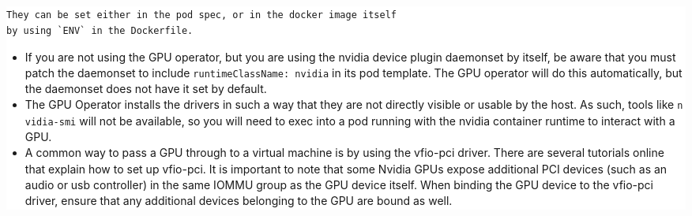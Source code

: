     They can be set either in the pod spec, or in the docker image itself
    by using `ENV` in the Dockerfile.

- If you are not using the GPU operator, but you are using the nvidia device
  plugin daemonset by itself, be aware that you must patch the daemonset to 
  include `runtimeClassName: nvidia` in its pod template. The GPU operator will
  do this automatically, but the daemonset does not have it set by default.
- The GPU Operator installs the drivers in such a way that they are not 
  directly visible or usable by the host. As such, tools like `nvidia-smi` will
  not be available, so you will need to exec into a pod running with the nvidia
  container runtime to interact with a GPU.
- A common way to pass a GPU through to a virtual machine is by using the
  vfio-pci driver. There are several tutorials online that explain how to set 
  up vfio-pci. It is important to note that some Nvidia GPUs expose additional
  PCI devices (such as an audio or usb controller) in the same IOMMU group
  as the GPU device itself. When binding the GPU device to the vfio-pci driver, 
  ensure that any additional devices belonging to the GPU are bound as well.

